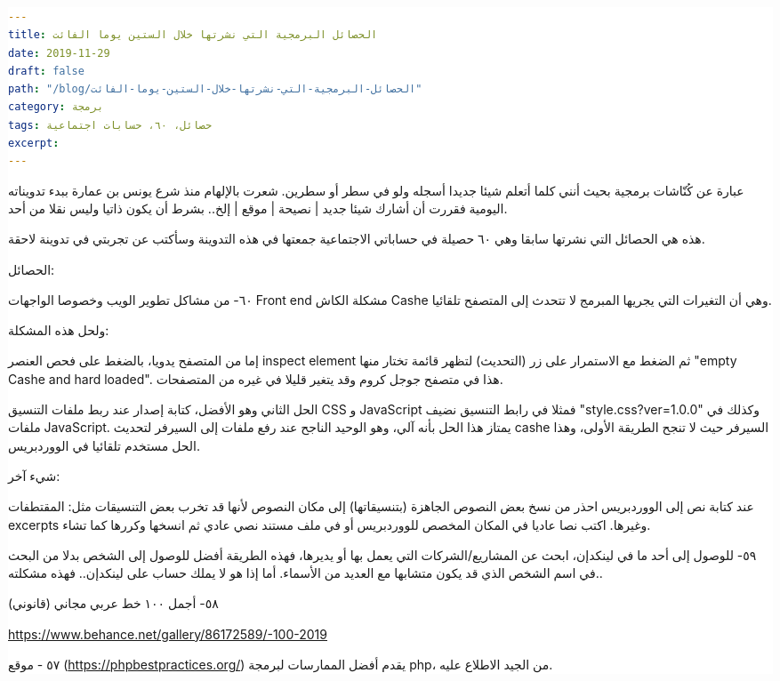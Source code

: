 ```yaml
---
title: الحصائل البرمجية التي نشرتها خلال الستين يوما الفائت
date: 2019-11-29
draft: false
path: "/blog/الحصائل-البرمجية-التي-نشرتها-خلال-الستين-يوما-الفائت"
category: برمجة
tags: حصائل، ٦٠، حسابات اجتماعية
excerpt:
---
```


عبارة عن كُنّاشات برمجية بحيث أنني كلما أتعلم شيئا جديدا أسجله ولو في سطر أو سطرين. شعرت بالإلهام منذ  شرع يونس بن عمارة ببدء تدويناته اليومية فقررت أن أشارك شيئا جديد | نصيحة | موقع | إلخ.. بشرط أن يكون ذاتيا وليس نقلا من أحد.

هذه هي الحصائل التي نشرتها سابقا وهي ٦٠ حصيلة في حساباتي الاجتماعية جمعتها في هذه التدوينة وسأكتب عن تجربتي في تدوينة لاحقة.



الحصائل:


٦٠- من مشاكل تطوير الويب وخصوصا الواجهات Front end مشكلة الكاش Cashe وهي أن التغيرات التي يجريها المبرمج لا تتحدث إلى المتصفح تلقائيا.

ولحل هذه المشكلة:

إما من المتصفح يدويا، بالضغط على فحص العنصر inspect element ثم الضغط مع الاستمرار على زر (التحديث) لتظهر قائمة تختار منها "empty Cashe and hard loaded". هذا في متصفح جوجل كروم وقد يتغير قليلا في غيره من المتصفحات.

الحل الثاني وهو الأفضل، كتابة إصدار عند ربط ملفات التنسيق CSS و JavaScript فمثلا في رابط التنسيق نضيف "style.css?ver=1.0.0" وكذلك في ملفات JavaScript. يمتاز هذا الحل بأنه آلي، وهو الوحيد الناجح عند رفع ملفات إلى السيرفر لتحديث cashe السيرفر حيث لا تنجح الطريقة الأولى، وهذا الحل مستخدم تلقائيا في الووردبريس.

شيء آخر:

عند كتابة نص إلى الووردبريس احذر من نسخ بعض النصوص الجاهزة (بتنسيقاتها) إلى مكان النصوص لأنها قد تخرب بعض التنسيقات مثل: المقتطفات excerpts وغيرها. اكتب نصا عاديا في المكان المخصص للووردبريس أو في ملف مستند نصي عادي ثم انسخها وكررها كما تشاء.



٥٩-  للوصول إلى أحد ما في لينكدإن، ابحث عن المشاريع/الشركات التي يعمل بها أو يديرها، فهذه الطريقة أفضل للوصول إلى الشخص بدلا من البحث في اسم الشخص الذي قد يكون متشابها مع العديد من الأسماء. أما إذا هو لا يملك حساب على لينكدإن.. فهذه مشكلته..



٥٨- أجمل ١٠٠ خط عربي مجاني (قانوني)

https://www.behance.net/gallery/86172589/-100-2019



٥٧ - موقع (https://phpbestpractices.org/) يقدم أفضل الممارسات لبرمجة php، من الجيد الاطلاع عليه.


